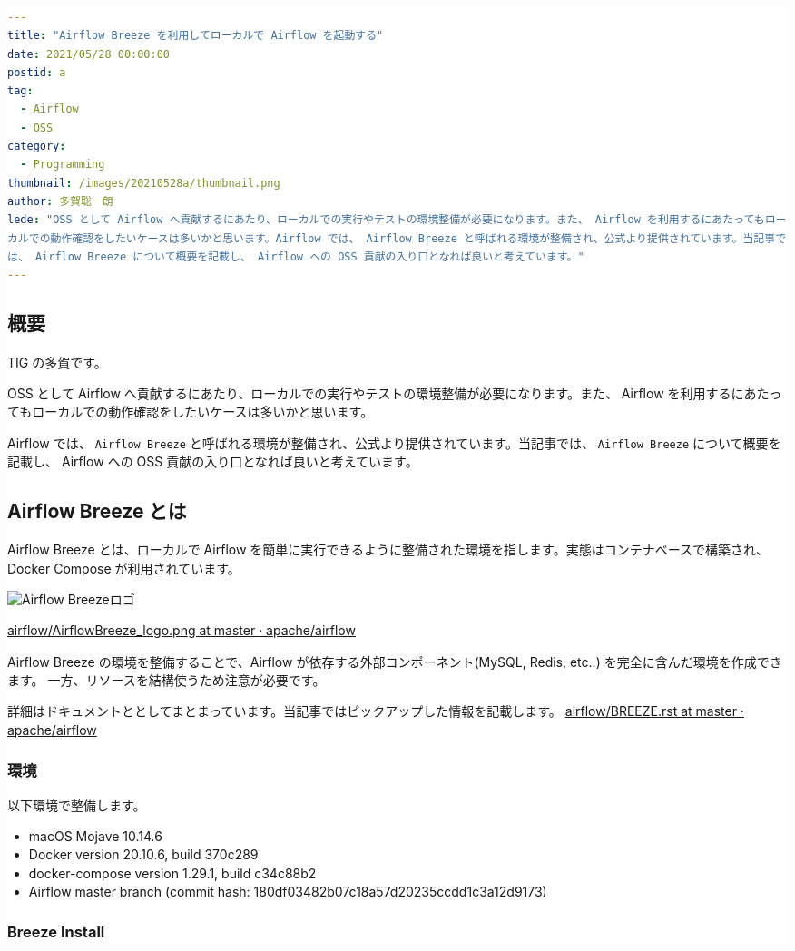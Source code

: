```yaml
---
title: "Airflow Breeze を利用してローカルで Airflow を起動する"
date: 2021/05/28 00:00:00
postid: a
tag:
  - Airflow
  - OSS
category:
  - Programming
thumbnail: /images/20210528a/thumbnail.png
author: 多賀聡一朗
lede: "OSS として Airflow へ貢献するにあたり、ローカルでの実行やテストの環境整備が必要になります。また、 Airflow を利用するにあたってもローカルでの動作確認をしたいケースは多いかと思います。Airflow では、 Airflow Breeze と呼ばれる環境が整備され、公式より提供されています。当記事では、 Airflow Breeze について概要を記載し、 Airflow への OSS 貢献の入り口となれば良いと考えています。"
---
```

## 概要

TIG の多賀です。

OSS として Airflow へ貢献するにあたり、ローカルでの実行やテストの環境整備が必要になります。また、 Airflow を利用するにあたってもローカルでの動作確認をしたいケースは多いかと思います。

Airflow では、 `Airflow Breeze` と呼ばれる環境が整備され、公式より提供されています。当記事では、 `Airflow Breeze` について概要を記載し、 Airflow への OSS 貢献の入り口となれば良いと考えています。

## Airflow Breeze とは
Airflow Breeze とは、ローカルで Airflow を簡単に実行できるように整備された環境を指します。実態はコンテナベースで構築され、Docker Compose が利用されています。

<img src="/images/20210528a/AirflowBreeze_logo.png" alt="Airflow Breezeロゴ" loading="lazy">

[airflow/AirflowBreeze_logo.png at master · apache/airflow](https://github.com/apache/airflow/blob/master/images/AirflowBreeze_logo.png)

Airflow Breeze の環境を整備することで、Airflow が依存する外部コンポーネント(MySQL, Redis, etc..) を完全に含んだ環境を作成できます。
一方、リソースを結構使うため注意が必要です。

詳細はドキュメントととしてまとまっています。当記事ではピックアップした情報を記載します。
[airflow/BREEZE.rst at master · apache/airflow](https://github.com/apache/airflow/blob/master/BREEZE.rst)


### 環境

以下環境で整備します。

* macOS Mojave 10.14.6
* Docker version 20.10.6, build 370c289
* docker-compose version 1.29.1, build c34c88b2
* Airflow master branch (commit hash: 180df03482b07c18a57d20235ccdd1c3a12d9173)


### Breeze Install
